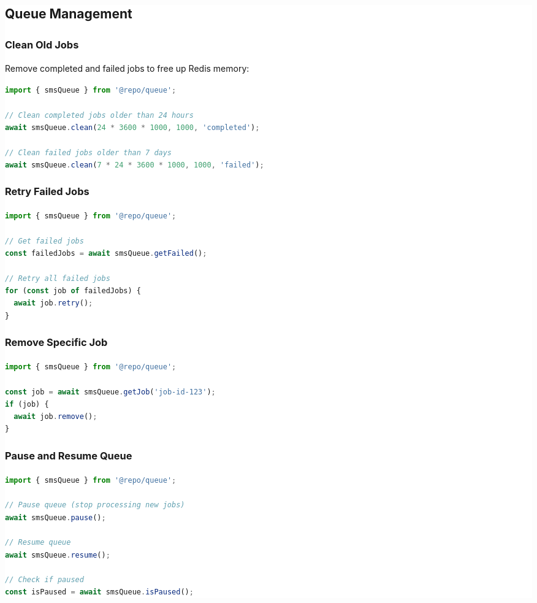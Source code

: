 ## Queue Management

### Clean Old Jobs

Remove completed and failed jobs to free up Redis memory:

```typescript
import { smsQueue } from '@repo/queue';

// Clean completed jobs older than 24 hours
await smsQueue.clean(24 * 3600 * 1000, 1000, 'completed');

// Clean failed jobs older than 7 days
await smsQueue.clean(7 * 24 * 3600 * 1000, 1000, 'failed');
```

### Retry Failed Jobs

```typescript
import { smsQueue } from '@repo/queue';

// Get failed jobs
const failedJobs = await smsQueue.getFailed();

// Retry all failed jobs
for (const job of failedJobs) {
  await job.retry();
}
```

### Remove Specific Job

```typescript
import { smsQueue } from '@repo/queue';

const job = await smsQueue.getJob('job-id-123');
if (job) {
  await job.remove();
}
```

### Pause and Resume Queue

```typescript
import { smsQueue } from '@repo/queue';

// Pause queue (stop processing new jobs)
await smsQueue.pause();

// Resume queue
await smsQueue.resume();

// Check if paused
const isPaused = await smsQueue.isPaused();
```
